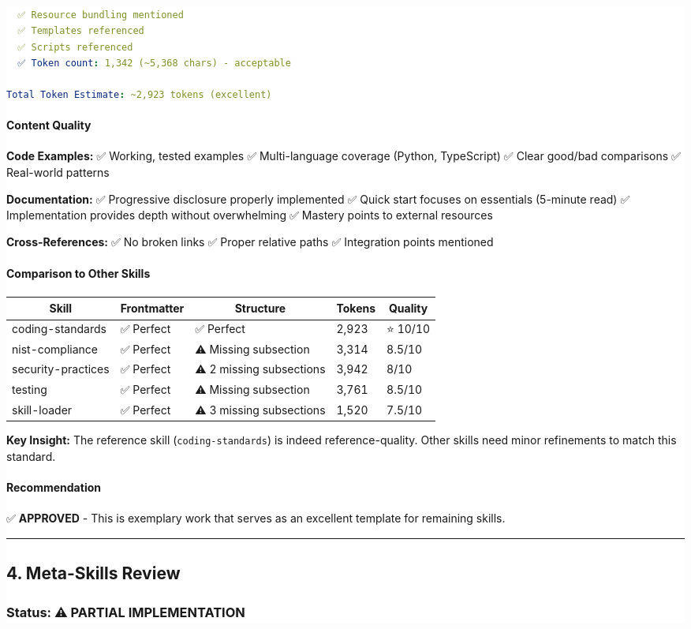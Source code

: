 ```yaml
  ✅ Resource bundling mentioned
  ✅ Templates referenced
  ✅ Scripts referenced
  ✅ Token count: 1,342 (~5,368 chars) - acceptable

Total Token Estimate: ~2,923 tokens (excellent)
```

#### Content Quality

**Code Examples:**
✅ Working, tested examples
✅ Multi-language coverage (Python, TypeScript)
✅ Clear good/bad comparisons
✅ Real-world patterns

**Documentation:**
✅ Progressive disclosure properly implemented
✅ Quick start focuses on essentials (5-minute read)
✅ Implementation provides depth without overwhelming
✅ Mastery points to external resources

**Cross-References:**
✅ No broken links
✅ Proper relative paths
✅ Integration points mentioned

#### Comparison to Other Skills

| Skill               | Frontmatter | Structure | Tokens | Quality |
|---------------------|-------------|-----------|--------|---------|
| coding-standards    | ✅ Perfect  | ✅ Perfect | 2,923  | ⭐ 10/10 |
| nist-compliance     | ✅ Perfect  | ⚠️ Missing subsection | 3,314  | 8.5/10 |
| security-practices  | ✅ Perfect  | ⚠️ 2 missing subsections | 3,942  | 8/10 |
| testing             | ✅ Perfect  | ⚠️ Missing subsection | 3,761  | 8.5/10 |
| skill-loader        | ✅ Perfect  | ⚠️ 3 missing subsections | 1,520  | 7.5/10 |

**Key Insight:** The reference skill (`coding-standards`) is indeed reference-quality. Other skills need minor refinements to match this standard.

#### Recommendation
✅ **APPROVED** - This is exemplary work that serves as an excellent template for remaining skills.

---

## 4. Meta-Skills Review

### Status: ⚠️ PARTIAL IMPLEMENTATION
